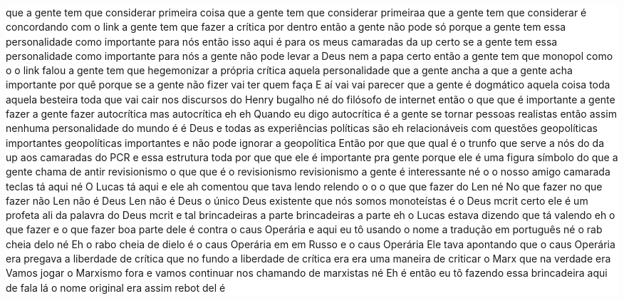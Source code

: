 que a gente tem que considerar primeira
coisa que a gente tem que considerar
primeiraa que a gente tem que considerar
é concordando com o link a gente tem que
fazer a crítica por dentro então a gente
não pode só porque a gente tem essa
personalidade como importante para nós
então isso aqui é para os meus camaradas
da up certo se a gente tem essa
personalidade como importante para nós a
gente não pode levar a Deus nem a papa
certo então a gente tem que monopol como
o o link falou a gente tem que
hegemonizar a própria crítica aquela
personalidade que a gente ancha a que a
gente
acha importante por quê porque se a
gente não fizer vai ter quem faça E aí
vai vai parecer que a gente é dogmático
aquela coisa toda aquela besteira toda
que vai cair nos discursos do Henry
bugalho né do filósofo de internet então
o que que é importante a gente fazer a
gente fazer autocrítica mas autocrítica
eh eh Quando eu digo autocrítica é a
gente se tornar pessoas realistas então
assim nenhuma personalidade do mundo é é
Deus e todas as experiências políticas
são eh relacionáveis com questões
geopolíticas importantes geopolíticas
importantes e não pode ignorar a
geopolítica Então por que que qual é o
trunfo que serve a nós do da up aos
camaradas do PCR e essa estrutura toda
por que que ele é importante pra gente
porque ele é uma figura símbolo do que a
gente chama de antir revisionismo o que
que é o revisionismo revisionismo a
gente é interessante né o o nosso amigo
camarada teclas tá aqui né O Lucas tá
aqui e ele
ah comentou que tava lendo relendo o o o
que que fazer do Len né No que fazer no
que fazer não Len não é Deus Len não é
Deus o único Deus existente que nós
somos monoteístas é o Deus mcrit certo
ele é um profeta ali da palavra do Deus
mcrit e tal brincadeiras a parte
brincadeiras a parte eh o Lucas estava
dizendo que tá valendo eh o que fazer e
o que fazer boa parte dele é contra o
caus Operária e aqui eu tô usando o nome
a tradução em português né o
rab cheia delo né Eh o rabo cheia de
dielo é o caus Operária em em Russo e o
caus Operária Ele tava apontando que o
caus Operária era pregava a liberdade de
crítica que no fundo a liberdade de
crítica era era uma maneira de criticar
o Marx que na verdade era Vamos jogar o
Marxismo fora e vamos continuar nos
chamando de marxistas né Eh é então eu
tô fazendo essa brincadeira aqui de fala
lá o nome original era assim rebot del é